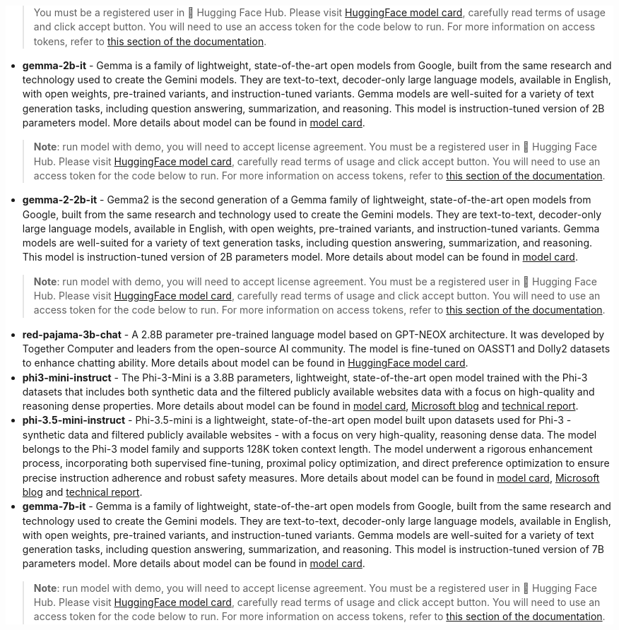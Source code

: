 >You must be a registered user in 🤗 Hugging Face Hub. Please visit [HuggingFace model card](https://huggingface.co/meta-llama/Llama-3.2-3B-Instruct), carefully read terms of usage and click accept button.  You will need to use an access token for the code below to run. For more information on access tokens, refer to [this section of the documentation](https://huggingface.co/docs/hub/security-tokens).

*  **gemma-2b-it** - Gemma is a family of lightweight, state-of-the-art open models from Google, built from the same research and technology used to create the Gemini models. They are text-to-text, decoder-only large language models, available in English, with open weights, pre-trained variants, and instruction-tuned variants. Gemma models are well-suited for a variety of text generation tasks, including question answering, summarization, and reasoning. This model is instruction-tuned version of 2B parameters model. More details about model can be found in [model card](https://huggingface.co/google/gemma-2b-it).
>**Note**: run model with demo, you will need to accept license agreement. 
>You must be a registered user in 🤗 Hugging Face Hub. Please visit [HuggingFace model card](https://huggingface.co/google/gemma-2b-it), carefully read terms of usage and click accept button.  You will need to use an access token for the code below to run. For more information on access tokens, refer to [this section of the documentation](https://huggingface.co/docs/hub/security-tokens).
*  **gemma-2-2b-it** - Gemma2 is the second generation of a Gemma family of lightweight, state-of-the-art open models from Google, built from the same research and technology used to create the Gemini models. They are text-to-text, decoder-only large language models, available in English, with open weights, pre-trained variants, and instruction-tuned variants. Gemma models are well-suited for a variety of text generation tasks, including question answering, summarization, and reasoning. This model is instruction-tuned version of 2B parameters model. More details about model can be found in [model card](https://huggingface.co/google/gemma-2-2b-it).
>**Note**: run model with demo, you will need to accept license agreement. 
>You must be a registered user in 🤗 Hugging Face Hub. Please visit [HuggingFace model card](https://huggingface.co/google/gemma-2-2b-it), carefully read terms of usage and click accept button.  You will need to use an access token for the code below to run. For more information on access tokens, refer to [this section of the documentation](https://huggingface.co/docs/hub/security-tokens).
* **red-pajama-3b-chat** - A 2.8B parameter pre-trained language model based on GPT-NEOX architecture. It was developed by Together Computer and leaders from the open-source AI community. The model is fine-tuned on OASST1 and Dolly2 datasets to enhance chatting ability. More details about model can be found in [HuggingFace model card](https://huggingface.co/togethercomputer/RedPajama-INCITE-Chat-3B-v1).
* **phi3-mini-instruct** - The Phi-3-Mini is a 3.8B parameters, lightweight, state-of-the-art open model trained with the Phi-3 datasets that includes both synthetic data and the filtered publicly available websites data with a focus on high-quality and reasoning dense properties. More details about model can be found in [model card](https://huggingface.co/microsoft/Phi-3-mini-4k-instruct), [Microsoft blog](https://aka.ms/phi3blog-april) and [technical report](https://aka.ms/phi3-tech-report).
* **phi-3.5-mini-instruct** - Phi-3.5-mini is a lightweight, state-of-the-art open model built upon datasets used for Phi-3 - synthetic data and filtered publicly available websites - with a focus on very high-quality, reasoning dense data. The model belongs to the Phi-3 model family and supports 128K token context length. The model underwent a rigorous enhancement process, incorporating both supervised fine-tuning, proximal policy optimization, and direct preference optimization to ensure precise instruction adherence and robust safety measures. More details about model can be found in [model card](https://huggingface.co/microsoft/Phi-3.5-mini-instruct), [Microsoft blog](https://aka.ms/phi3.5-techblog) and [technical report](https://arxiv.org/abs/2404.14219).
*  **gemma-7b-it** - Gemma is a family of lightweight, state-of-the-art open models from Google, built from the same research and technology used to create the Gemini models. They are text-to-text, decoder-only large language models, available in English, with open weights, pre-trained variants, and instruction-tuned variants. Gemma models are well-suited for a variety of text generation tasks, including question answering, summarization, and reasoning. This model is instruction-tuned version of 7B parameters model. More details about model can be found in [model card](https://huggingface.co/google/gemma-7b-it).
>**Note**: run model with demo, you will need to accept license agreement. 
>You must be a registered user in 🤗 Hugging Face Hub. Please visit [HuggingFace model card](https://huggingface.co/google/gemma-7b-it), carefully read terms of usage and click accept button.  You will need to use an access token for the code below to run. For more information on access tokens, refer to [this section of the documentation](https://huggingface.co/docs/hub/security-tokens).